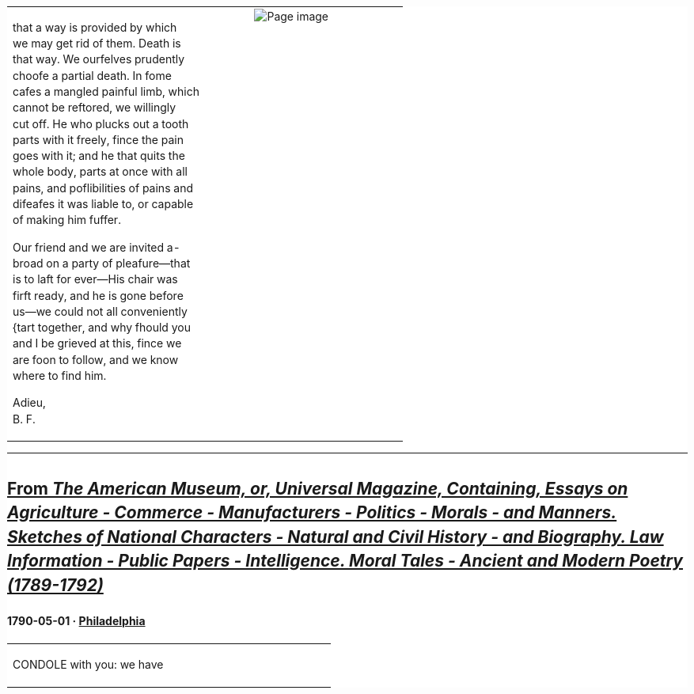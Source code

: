 <table style="width: 100%;"><tr><td style="width: 50%">

  
  
that a way is provided by which  
we may get rid of them. Death is  
that way. We ourfelves prudently  
choofe a partial death. In fome  
cafes a mangled painful limb, which  
cannot be reftored, we willingly  
cut off. He who plucks out a tooth  
parts with it freely, fince the pain  
goes with it; and he that quits the  
whole body, parts at once with all  
pains, and poflibilities of pains and  
difeafes it was liable to, or capable  
of making him fuffer.  
  
Our friend and we are invited a-  
broad on a party of pleafure—that  
is to laft for ever—His chair was  
firft ready, and he is gone before  
us—we could not all conveniently  
{tart together, and why fhould you  
and I be grieved at this, fince we  
are foon to follow, and we know  
where to find him.  
  
Adieu,  
B. F.
</td><td style="width: 50%; max-height: 75%; margin: auto; display: block;">
<img alt="Page image" src="https://iiif.archive.org/iiif/sim_universal-asylum-and-columbian-magazine_1790-04_4&#0036;5/pct:47.817300,47.845468,33.023444,34.472511/,600/0/default.jpg"/>
</td>
</tr></table>

---

## [From _The American Museum, or, Universal Magazine, Containing, Essays on Agriculture - Commerce - Manufacturers - Politics - Morals - and Manners. Sketches of National Characters - Natural and Civil History - and Biography. Law Information - Public Papers - Intelligence. Moral Tales - Ancient and Modern Poetry (1789-1792)_](https://archive.org/details/sim_american-museum-or-universal-magazine_1790-05_7/page/n44/mode/1up?view=theater)

#### 1790-05-01 &middot; [Philadelphia](http://dbpedia.org/resource/Philadelphia)

<table style="width: 100%;"><tr><td style="width: 50%">

  
  
CONDOLE with you: we have  
  